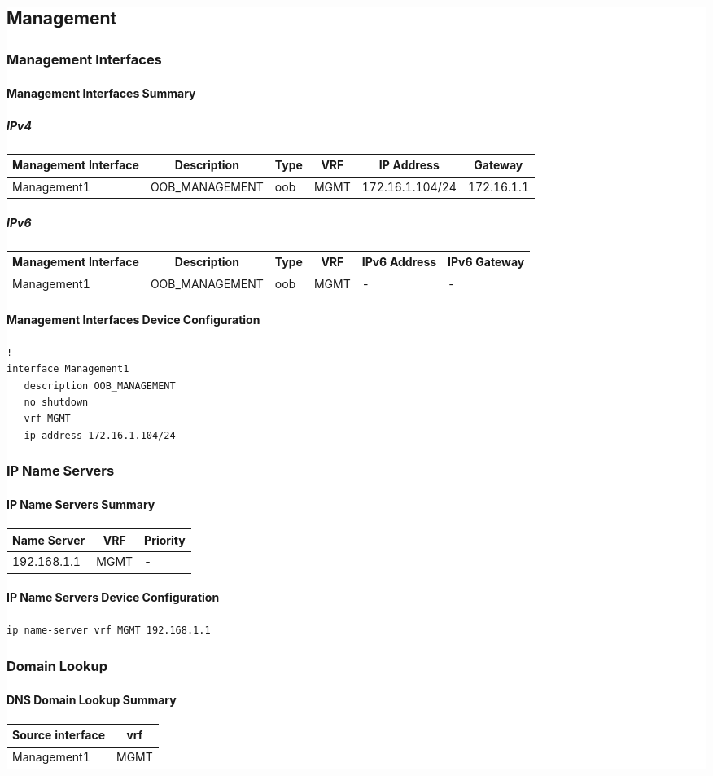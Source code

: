 ## Management

### Management Interfaces

#### Management Interfaces Summary

##### IPv4

| Management Interface | Description | Type | VRF | IP Address | Gateway |
| -------------------- | ----------- | ---- | --- | ---------- | ------- |
| Management1 | OOB_MANAGEMENT | oob | MGMT | 172.16.1.104/24 | 172.16.1.1 |

##### IPv6

| Management Interface | Description | Type | VRF | IPv6 Address | IPv6 Gateway |
| -------------------- | ----------- | ---- | --- | ------------ | ------------ |
| Management1 | OOB_MANAGEMENT | oob | MGMT | - | - |

#### Management Interfaces Device Configuration

```eos
!
interface Management1
   description OOB_MANAGEMENT
   no shutdown
   vrf MGMT
   ip address 172.16.1.104/24
```

### IP Name Servers

#### IP Name Servers Summary

| Name Server | VRF | Priority |
| ----------- | --- | -------- |
| 192.168.1.1 | MGMT | - |

#### IP Name Servers Device Configuration

```eos
ip name-server vrf MGMT 192.168.1.1
```

### Domain Lookup

#### DNS Domain Lookup Summary

| Source interface | vrf |
| ---------------- | --- |
| Management1 | MGMT |
